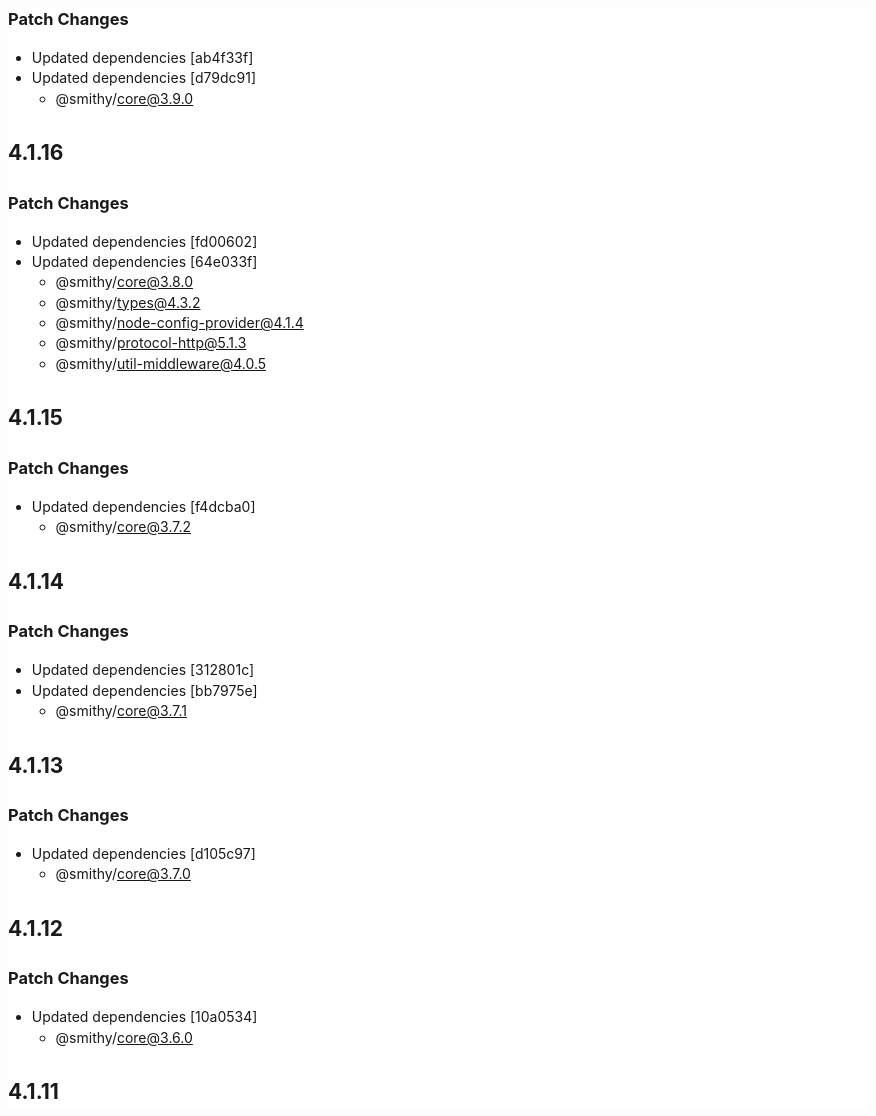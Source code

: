 ### Patch Changes

- Updated dependencies [ab4f33f]
- Updated dependencies [d79dc91]
  - @smithy/core@3.9.0

## 4.1.16

### Patch Changes

- Updated dependencies [fd00602]
- Updated dependencies [64e033f]
  - @smithy/core@3.8.0
  - @smithy/types@4.3.2
  - @smithy/node-config-provider@4.1.4
  - @smithy/protocol-http@5.1.3
  - @smithy/util-middleware@4.0.5

## 4.1.15

### Patch Changes

- Updated dependencies [f4dcba0]
  - @smithy/core@3.7.2

## 4.1.14

### Patch Changes

- Updated dependencies [312801c]
- Updated dependencies [bb7975e]
  - @smithy/core@3.7.1

## 4.1.13

### Patch Changes

- Updated dependencies [d105c97]
  - @smithy/core@3.7.0

## 4.1.12

### Patch Changes

- Updated dependencies [10a0534]
  - @smithy/core@3.6.0

## 4.1.11
